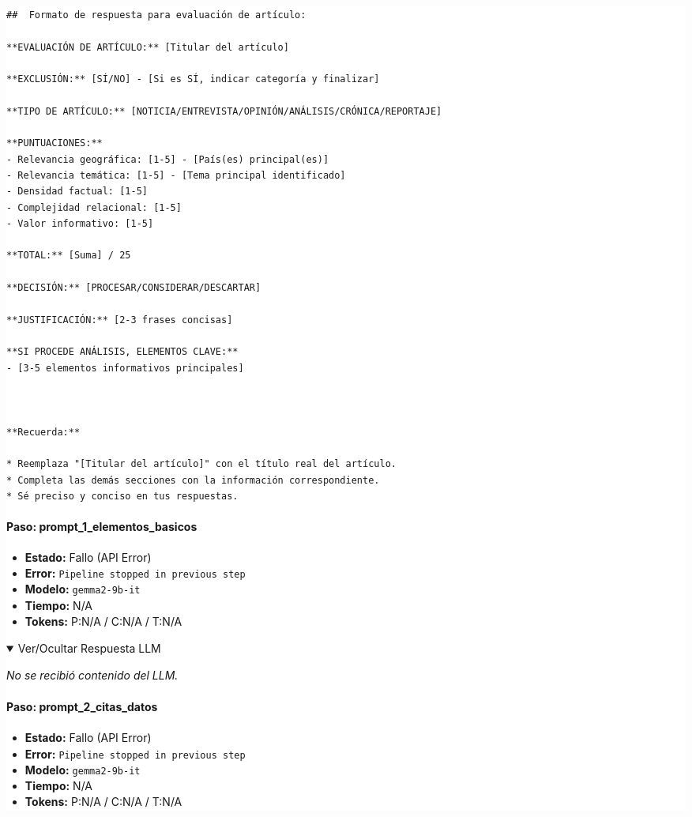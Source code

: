 ```text
##  Formato de respuesta para evaluación de artículo:

**EVALUACIÓN DE ARTÍCULO:** [Titular del artículo]

**EXCLUSIÓN:** [SÍ/NO] - [Si es SÍ, indicar categoría y finalizar]

**TIPO DE ARTÍCULO:** [NOTICIA/ENTREVISTA/OPINIÓN/ANÁLISIS/CRÓNICA/REPORTAJE]

**PUNTUACIONES:**
- Relevancia geográfica: [1-5] - [País(es) principal(es)]
- Relevancia temática: [1-5] - [Tema principal identificado]
- Densidad factual: [1-5]
- Complejidad relacional: [1-5]
- Valor informativo: [1-5]

**TOTAL:** [Suma] / 25

**DECISIÓN:** [PROCESAR/CONSIDERAR/DESCARTAR]

**JUSTIFICACIÓN:** [2-3 frases concisas]

**SI PROCEDE ANÁLISIS, ELEMENTOS CLAVE:**
- [3-5 elementos informativos principales]



**Recuerda:**

* Reemplaza "[Titular del artículo]" con el título real del artículo.
* Completa las demás secciones con la información correspondiente.
* Sé preciso y conciso en tus respuestas.
```
</details>

#### Paso: prompt_1_elementos_basicos

- **Estado:** Fallo (API Error)
- **Error:** `Pipeline stopped in previous step`
- **Modelo:** `gemma2-9b-it`
- **Tiempo:** N/A
- **Tokens:** P:N/A / C:N/A / T:N/A

<details open><summary>Ver/Ocultar Respuesta LLM</summary>

_No se recibió contenido del LLM._
</details>

#### Paso: prompt_2_citas_datos

- **Estado:** Fallo (API Error)
- **Error:** `Pipeline stopped in previous step`
- **Modelo:** `gemma2-9b-it`
- **Tiempo:** N/A
- **Tokens:** P:N/A / C:N/A / T:N/A
